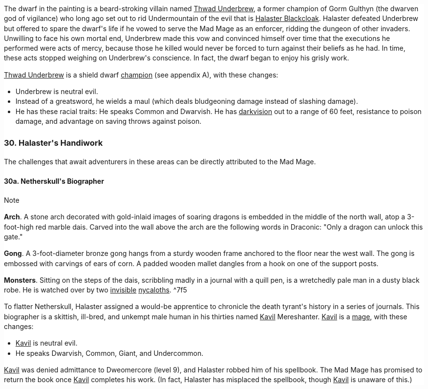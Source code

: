 The dwarf in the painting is a beard-stroking villain named [Thwad Underbrew](/3-Mechanics/CLI/bestiary/npc/thwad-underbrew-wdmm.md), a former champion of Gorm Gulthyn (the dwarven god of vigilance) who long ago set out to rid Undermountain of the evil that is [Halaster Blackcloak](/3-Mechanics/CLI/bestiary/npc/halaster-blackcloak-wdmm.md). Halaster defeated Underbrew but offered to spare the dwarf's life if he vowed to serve the Mad Mage as an enforcer, ridding the dungeon of other invaders. Unwilling to face his own mortal end, Underbrew made this vow and convinced himself over time that the executions he performed were acts of mercy, because those he killed would never be forced to turn against their beliefs as he had. In time, these acts stopped weighing on Underbrew's conscience. In fact, the dwarf began to enjoy his grisly work.

[Thwad Underbrew](/3-Mechanics/CLI/bestiary/npc/thwad-underbrew-wdmm.md) is a shield dwarf [champion](/3-Mechanics/CLI/bestiary/humanoid/champion-vgm.md) (see appendix A), with these changes:

- Underbrew is neutral evil.  
- Instead of a greatsword, he wields a maul (which deals bludgeoning damage instead of slashing damage).  
- He has these racial traits: He speaks Common and Dwarvish. He has [darkvision](/3-Mechanics/CLI/rules/senses.md#darkvision) out to a range of 60 feet, resistance to poison damage, and advantage on saving throws against poison.  

### 30. Halaster's Handiwork

The challenges that await adventurers in these areas can be directly attributed to the Mad Mage.

#### 30a. Netherskull's Biographer

> [!note] 
> 
> **Arch**. A stone arch decorated with gold-inlaid images of soaring dragons is embedded in the middle of the north wall, atop a 3-foot-high red marble dais. Carved into the wall above the arch are the following words in Draconic: "Only a dragon can unlock this gate."
> 
> **Gong**. A 3-foot-diameter bronze gong hangs from a sturdy wooden frame anchored to the floor near the west wall. The gong is embossed with carvings of ears of corn. A padded wooden mallet dangles from a hook on one of the support posts.
> 
> **Monsters**. Sitting on the steps of the dais, scribbling madly in a journal with a quill pen, is a wretchedly pale man in a dusty black robe. He is watched over by two [invisible](/3-Mechanics/CLI/rules/conditions.md#invisible) [nycaloths](/3-Mechanics/CLI/bestiary/fiend/nycaloth.md).
^7f5

To flatter Netherskull, Halaster assigned a would-be apprentice to chronicle the death tyrant's history in a series of journals. This biographer is a skittish, ill-bred, and unkempt male human in his thirties named [Kavil](/3-Mechanics/CLI/bestiary/npc/kavil-wdmm.md) Mereshanter. [Kavil](/3-Mechanics/CLI/bestiary/npc/kavil-wdmm.md) is a [mage](/3-Mechanics/CLI/bestiary/humanoid/mage.md), with these changes:

- [Kavil](/3-Mechanics/CLI/bestiary/npc/kavil-wdmm.md) is neutral evil.  
- He speaks Dwarvish, Common, Giant, and Undercommon.  

[Kavil](/3-Mechanics/CLI/bestiary/npc/kavil-wdmm.md) was denied admittance to Dweomercore (level 9), and Halaster robbed him of his spellbook. The Mad Mage has promised to return the book once [Kavil](/3-Mechanics/CLI/bestiary/npc/kavil-wdmm.md) completes his work. (In fact, Halaster has misplaced the spellbook, though [Kavil](/3-Mechanics/CLI/bestiary/npc/kavil-wdmm.md) is unaware of this.)
